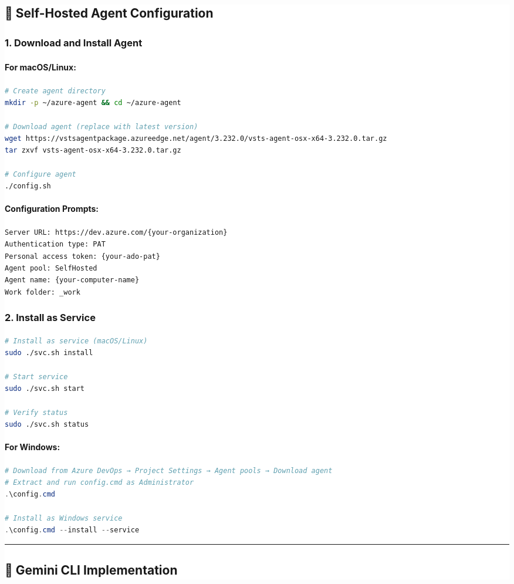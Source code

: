 ## 🤖 Self-Hosted Agent Configuration

### 1. Download and Install Agent

#### For macOS/Linux:
```bash
# Create agent directory
mkdir -p ~/azure-agent && cd ~/azure-agent

# Download agent (replace with latest version)
wget https://vstsagentpackage.azureedge.net/agent/3.232.0/vsts-agent-osx-x64-3.232.0.tar.gz
tar zxvf vsts-agent-osx-x64-3.232.0.tar.gz

# Configure agent
./config.sh
```

#### Configuration Prompts:
```
Server URL: https://dev.azure.com/{your-organization}
Authentication type: PAT
Personal access token: {your-ado-pat}
Agent pool: SelfHosted
Agent name: {your-computer-name}
Work folder: _work
```

### 2. Install as Service
```bash
# Install as service (macOS/Linux)
sudo ./svc.sh install

# Start service
sudo ./svc.sh start

# Verify status
sudo ./svc.sh status
```

#### For Windows:
```powershell
# Download from Azure DevOps → Project Settings → Agent pools → Download agent
# Extract and run config.cmd as Administrator
.\config.cmd

# Install as Windows service
.\config.cmd --install --service
```

---

## 🧠 Gemini CLI Implementation
